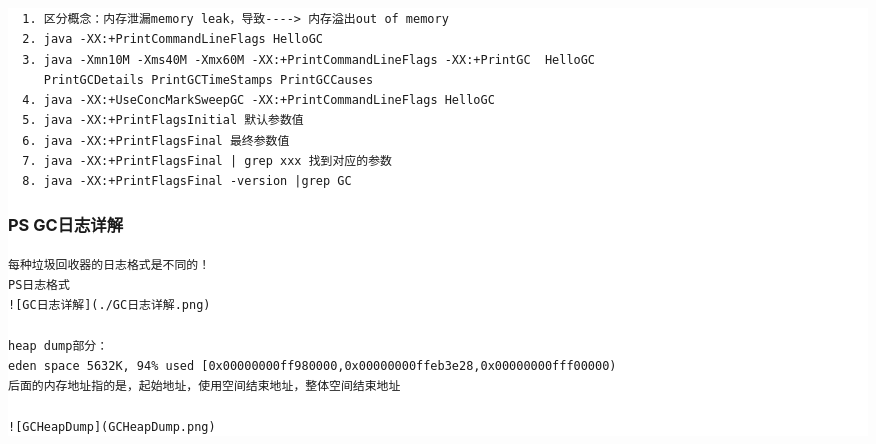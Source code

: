       1. 区分概念：内存泄漏memory leak，导致----> 内存溢出out of memory
      2. java -XX:+PrintCommandLineFlags HelloGC
      3. java -Xmn10M -Xms40M -Xmx60M -XX:+PrintCommandLineFlags -XX:+PrintGC  HelloGC
         PrintGCDetails PrintGCTimeStamps PrintGCCauses
      4. java -XX:+UseConcMarkSweepGC -XX:+PrintCommandLineFlags HelloGC
      5. java -XX:+PrintFlagsInitial 默认参数值
      6. java -XX:+PrintFlagsFinal 最终参数值
      7. java -XX:+PrintFlagsFinal | grep xxx 找到对应的参数
      8. java -XX:+PrintFlagsFinal -version |grep GC

### PS GC日志详解
    每种垃圾回收器的日志格式是不同的！
    PS日志格式
    ![GC日志详解](./GC日志详解.png)

    heap dump部分：
    eden space 5632K, 94% used [0x00000000ff980000,0x00000000ffeb3e28,0x00000000fff00000)
    后面的内存地址指的是，起始地址，使用空间结束地址，整体空间结束地址

    ![GCHeapDump](GCHeapDump.png)